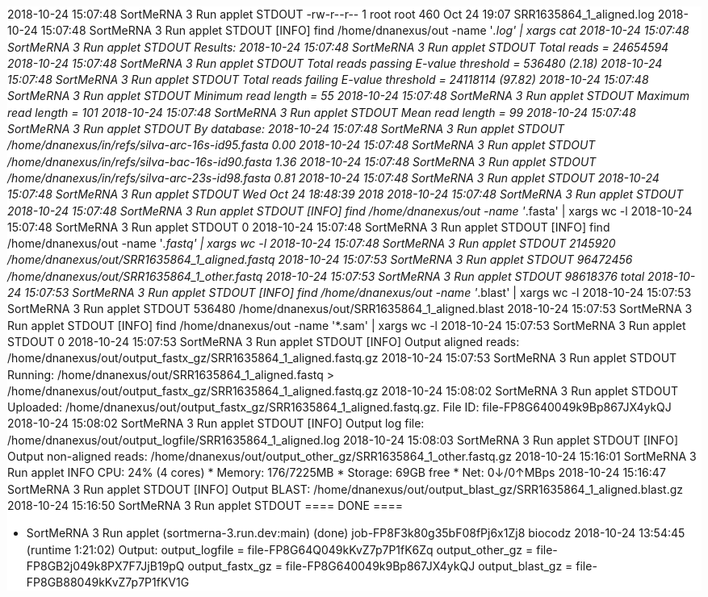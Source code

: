 2018-10-24 15:07:48 SortMeRNA 3 Run applet STDOUT -rw-r--r-- 1 root root        460 Oct 24 19:07 SRR1635864_1_aligned.log
2018-10-24 15:07:48 SortMeRNA 3 Run applet STDOUT [INFO] find /home/dnanexus/out -name '*.log' | xargs cat
2018-10-24 15:07:48 SortMeRNA 3 Run applet STDOUT  Results:
2018-10-24 15:07:48 SortMeRNA 3 Run applet STDOUT     Total reads = 24654594
2018-10-24 15:07:48 SortMeRNA 3 Run applet STDOUT     Total reads passing E-value threshold = 536480 (2.18)
2018-10-24 15:07:48 SortMeRNA 3 Run applet STDOUT     Total reads failing E-value threshold = 24118114 (97.82)
2018-10-24 15:07:48 SortMeRNA 3 Run applet STDOUT     Minimum read length = 55
2018-10-24 15:07:48 SortMeRNA 3 Run applet STDOUT     Maximum read length = 101
2018-10-24 15:07:48 SortMeRNA 3 Run applet STDOUT     Mean read length    = 99
2018-10-24 15:07:48 SortMeRNA 3 Run applet STDOUT  By database:
2018-10-24 15:07:48 SortMeRNA 3 Run applet STDOUT     /home/dnanexus/in/refs/silva-arc-16s-id95.fasta           0.00
2018-10-24 15:07:48 SortMeRNA 3 Run applet STDOUT     /home/dnanexus/in/refs/silva-bac-16s-id90.fasta           1.36
2018-10-24 15:07:48 SortMeRNA 3 Run applet STDOUT     /home/dnanexus/in/refs/silva-arc-23s-id98.fasta           0.81
2018-10-24 15:07:48 SortMeRNA 3 Run applet STDOUT
2018-10-24 15:07:48 SortMeRNA 3 Run applet STDOUT  Wed Oct 24 18:48:39 2018
2018-10-24 15:07:48 SortMeRNA 3 Run applet STDOUT
2018-10-24 15:07:48 SortMeRNA 3 Run applet STDOUT [INFO] find /home/dnanexus/out -name '*.fasta' | xargs wc -l
2018-10-24 15:07:48 SortMeRNA 3 Run applet STDOUT 0
2018-10-24 15:07:48 SortMeRNA 3 Run applet STDOUT [INFO] find /home/dnanexus/out -name '*.fastq' | xargs wc -l
2018-10-24 15:07:48 SortMeRNA 3 Run applet STDOUT    2145920 /home/dnanexus/out/SRR1635864_1_aligned.fastq
2018-10-24 15:07:53 SortMeRNA 3 Run applet STDOUT   96472456 /home/dnanexus/out/SRR1635864_1_other.fastq
2018-10-24 15:07:53 SortMeRNA 3 Run applet STDOUT   98618376 total
2018-10-24 15:07:53 SortMeRNA 3 Run applet STDOUT [INFO] find /home/dnanexus/out -name '*.blast' | xargs wc -l
2018-10-24 15:07:53 SortMeRNA 3 Run applet STDOUT 536480 /home/dnanexus/out/SRR1635864_1_aligned.blast
2018-10-24 15:07:53 SortMeRNA 3 Run applet STDOUT [INFO] find /home/dnanexus/out -name '*.sam' | xargs wc -l
2018-10-24 15:07:53 SortMeRNA 3 Run applet STDOUT 0
2018-10-24 15:07:53 SortMeRNA 3 Run applet STDOUT [INFO] Output aligned reads: /home/dnanexus/out/output_fastx_gz/SRR1635864_1_aligned.fastq.gz
2018-10-24 15:07:53 SortMeRNA 3 Run applet STDOUT Running: /home/dnanexus/out/SRR1635864_1_aligned.fastq > /home/dnanexus/out/output_fastx_gz/SRR1635864_1_aligned.fastq.gz
2018-10-24 15:08:02 SortMeRNA 3 Run applet STDOUT Uploaded: /home/dnanexus/out/output_fastx_gz/SRR1635864_1_aligned.fastq.gz. File ID: file-FP8G640049k9Bp867JX4ykQJ
2018-10-24 15:08:02 SortMeRNA 3 Run applet STDOUT [INFO] Output log file: /home/dnanexus/out/output_logfile/SRR1635864_1_aligned.log
2018-10-24 15:08:03 SortMeRNA 3 Run applet STDOUT [INFO] Output non-aligned reads: /home/dnanexus/out/output_other_gz/SRR1635864_1_other.fastq.gz
2018-10-24 15:16:01 SortMeRNA 3 Run applet INFO CPU: 24% (4 cores) * Memory: 176/7225MB * Storage: 69GB free * Net: 0↓/0↑MBps
2018-10-24 15:16:47 SortMeRNA 3 Run applet STDOUT [INFO] Output BLAST: /home/dnanexus/out/output_blast_gz/SRR1635864_1_aligned.blast.gz
2018-10-24 15:16:50 SortMeRNA 3 Run applet STDOUT ==== DONE ====
* SortMeRNA 3 Run applet (sortmerna-3.run.dev:main) (done) job-FP8F3k80g35bF08fPj6x1Zj8
  biocodz 2018-10-24 13:54:45 (runtime 1:21:02)
  Output: output_logfile = file-FP8G64Q049kKvZ7p7P1fK6Zq
          output_other_gz = file-FP8GB2j049k8PX7F7JjB19pQ
          output_fastx_gz = file-FP8G640049k9Bp867JX4ykQJ
          output_blast_gz = file-FP8GB88049kKvZ7p7P1fKV1G
</pre>
